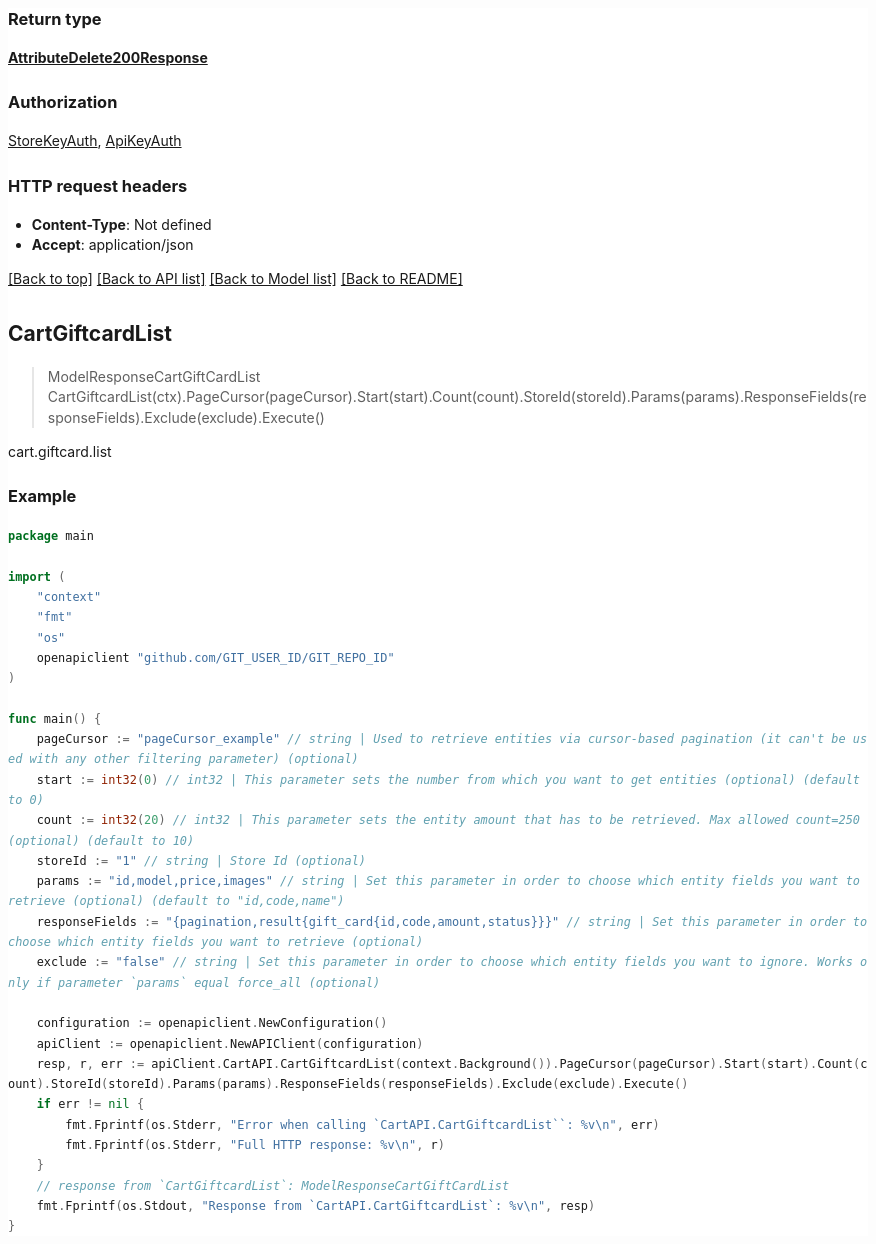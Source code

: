 ### Return type

[**AttributeDelete200Response**](AttributeDelete200Response.md)

### Authorization

[StoreKeyAuth](../README.md#StoreKeyAuth), [ApiKeyAuth](../README.md#ApiKeyAuth)

### HTTP request headers

- **Content-Type**: Not defined
- **Accept**: application/json

[[Back to top]](#) [[Back to API list]](../README.md#documentation-for-api-endpoints)
[[Back to Model list]](../README.md#documentation-for-models)
[[Back to README]](../README.md)


## CartGiftcardList

> ModelResponseCartGiftCardList CartGiftcardList(ctx).PageCursor(pageCursor).Start(start).Count(count).StoreId(storeId).Params(params).ResponseFields(responseFields).Exclude(exclude).Execute()

cart.giftcard.list



### Example

```go
package main

import (
	"context"
	"fmt"
	"os"
	openapiclient "github.com/GIT_USER_ID/GIT_REPO_ID"
)

func main() {
	pageCursor := "pageCursor_example" // string | Used to retrieve entities via cursor-based pagination (it can't be used with any other filtering parameter) (optional)
	start := int32(0) // int32 | This parameter sets the number from which you want to get entities (optional) (default to 0)
	count := int32(20) // int32 | This parameter sets the entity amount that has to be retrieved. Max allowed count=250 (optional) (default to 10)
	storeId := "1" // string | Store Id (optional)
	params := "id,model,price,images" // string | Set this parameter in order to choose which entity fields you want to retrieve (optional) (default to "id,code,name")
	responseFields := "{pagination,result{gift_card{id,code,amount,status}}}" // string | Set this parameter in order to choose which entity fields you want to retrieve (optional)
	exclude := "false" // string | Set this parameter in order to choose which entity fields you want to ignore. Works only if parameter `params` equal force_all (optional)

	configuration := openapiclient.NewConfiguration()
	apiClient := openapiclient.NewAPIClient(configuration)
	resp, r, err := apiClient.CartAPI.CartGiftcardList(context.Background()).PageCursor(pageCursor).Start(start).Count(count).StoreId(storeId).Params(params).ResponseFields(responseFields).Exclude(exclude).Execute()
	if err != nil {
		fmt.Fprintf(os.Stderr, "Error when calling `CartAPI.CartGiftcardList``: %v\n", err)
		fmt.Fprintf(os.Stderr, "Full HTTP response: %v\n", r)
	}
	// response from `CartGiftcardList`: ModelResponseCartGiftCardList
	fmt.Fprintf(os.Stdout, "Response from `CartAPI.CartGiftcardList`: %v\n", resp)
}
```